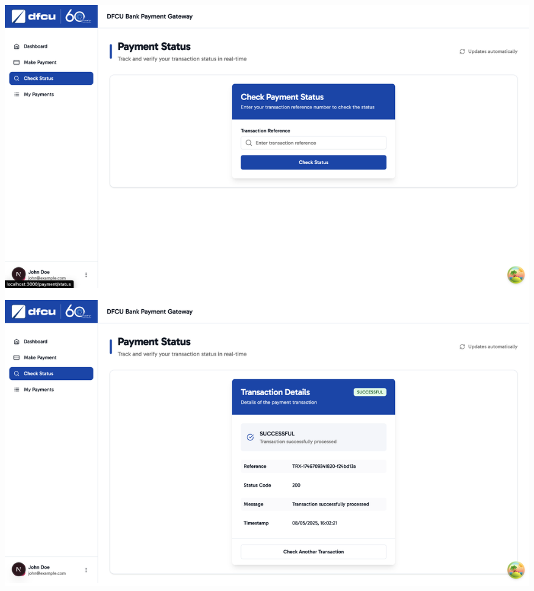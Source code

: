 ![Check Status Page](/screenshots/Screenshot%202025-05-08%20at%2019.15.06.png)

![Check Status Details](/screenshots/Screenshot%202025-05-08%20at%2019.15.48.png)
